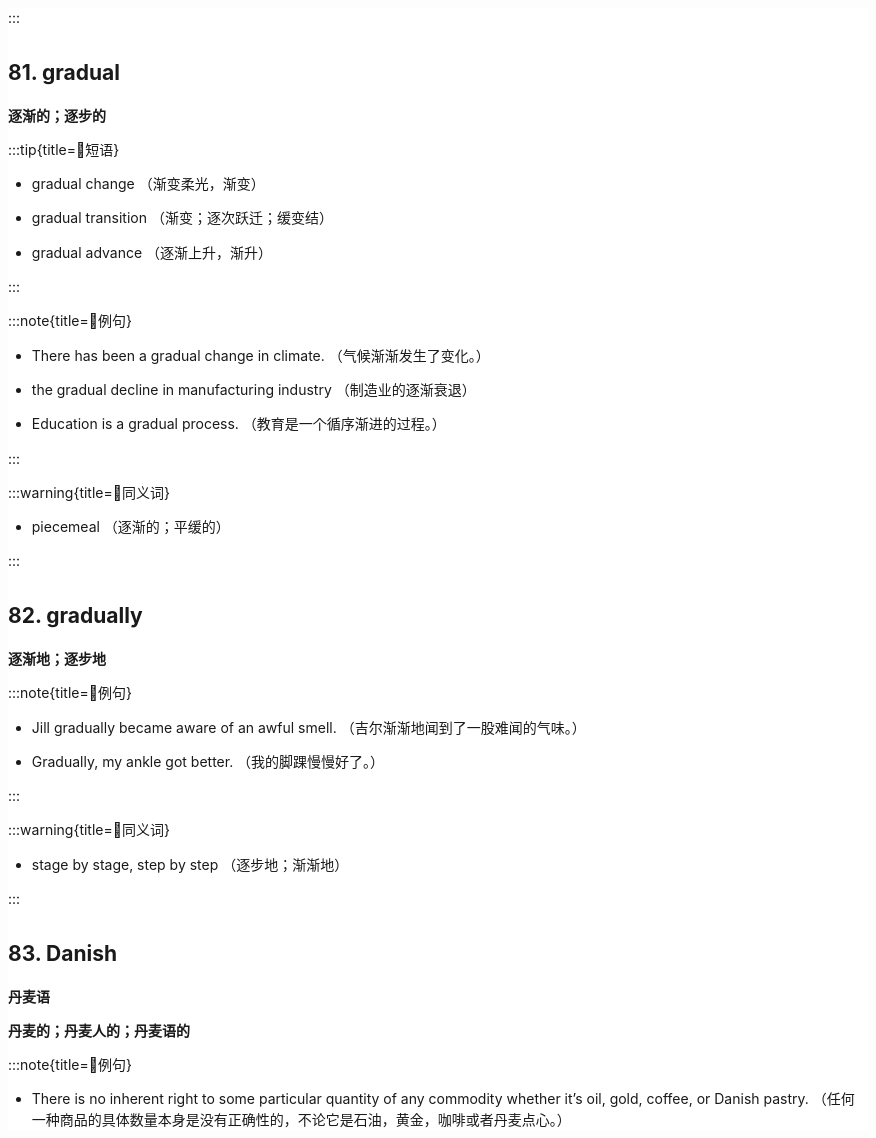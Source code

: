 :::


## 81. gradual

**逐渐的；逐步的**

:::tip{title=🤩短语}

- gradual change （渐变柔光，渐变）

- gradual transition （渐变；逐次跃迁；缓变结）

- gradual advance （逐渐上升，渐升）

:::

:::note{title=🎤例句}

- There has been a gradual change in climate. （气候渐渐发生了变化。）

- the gradual decline in manufacturing industry （制造业的逐渐衰退）

- Education is a gradual process. （教育是一个循序渐进的过程。）

:::

:::warning{title=🤔同义词}

- piecemeal （逐渐的；平缓的）

:::


## 82. gradually

**逐渐地；逐步地**

:::note{title=🎤例句}

- Jill gradually became aware of an awful smell. （吉尔渐渐地闻到了一股难闻的气味。）

- Gradually, my ankle got better. （我的脚踝慢慢好了。）

:::

:::warning{title=🤔同义词}

- stage by stage, step by step （逐步地；渐渐地）

:::


## 83. Danish

**丹麦语**

**丹麦的；丹麦人的；丹麦语的**

:::note{title=🎤例句}

- There is no inherent right to some particular quantity of any commodity whether it’s oil, gold, coffee, or Danish pastry. （任何一种商品的具体数量本身是没有正确性的，不论它是石油，黄金，咖啡或者丹麦点心。）
